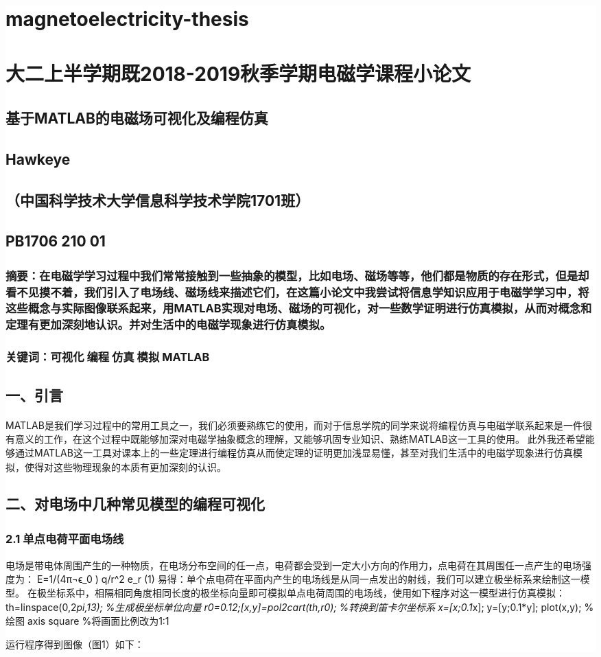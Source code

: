 # magnetoelectricity-thesis
# 大二上半学期既2018-2019秋季学期电磁学课程小论文
## 基于MATLAB的电磁场可视化及编程仿真
## Hawkeye
## （中国科学技术大学信息科学技术学院1701班）
## PB1706 210 01

### 摘要：在电磁学学习过程中我们常常接触到一些抽象的模型，比如电场、磁场等等，他们都是物质的存在形式，但是却看不见摸不着，我们引入了电场线、磁场线来描述它们，在这篇小论文中我尝试将信息学知识应用于电磁学学习中，将这些概念与实际图像联系起来，用MATLAB实现对电场、磁场的可视化，对一些数学证明进行仿真模拟，从而对概念和定理有更加深刻地认识。并对生活中的电磁学现象进行仿真模拟。
### 关键词：可视化 编程 仿真 模拟 MATLAB


 
## 一、引言
MATLAB是我们学习过程中的常用工具之一，我们必须要熟练它的使用，而对于信息学院的同学来说将编程仿真与电磁学联系起来是一件很有意义的工作，在这个过程中既能够加深对电磁学抽象概念的理解，又能够巩固专业知识、熟练MATLAB这一工具的使用。
此外我还希望能够通过MATLAB这一工具对课本上的一些定理进行编程仿真从而使定理的证明更加浅显易懂，甚至对我们生活中的电磁学现象进行仿真模拟，使得对这些物理现象的本质有更加深刻的认识。

## 二、对电场中几种常见模型的编程可视化

### 2.1 单点电荷平面电场线
电场是带电体周围产生的一种物质，在电场分布空间的任一点，电荷都会受到一定大小方向的作用力，点电荷在其周围任一点产生的电场强度为：
E=1/(4π¬ϵ_0 )  q/r^2  e_r            (1)
易得：单个点电荷在平面内产生的电场线是从同一点发出的射线，我们可以建立极坐标系来绘制这一模型。
在极坐标系中，相隔相同角度相同长度的极坐标向量即可模拟单点电荷周围的电场线，使用如下程序对这一模型进行仿真模拟：
th=linspace(0,2*pi,13); 
%生成极坐标单位向量
r0=0.12;[x,y]=pol2cart(th,r0);
%转换到笛卡尔坐标系
x=[x;0.1*x];
y=[y;0.1*y];
plot(x,y);
%绘图
axis square
%将画面比例改为1:1

运行程序得到图像（图1）如下：
